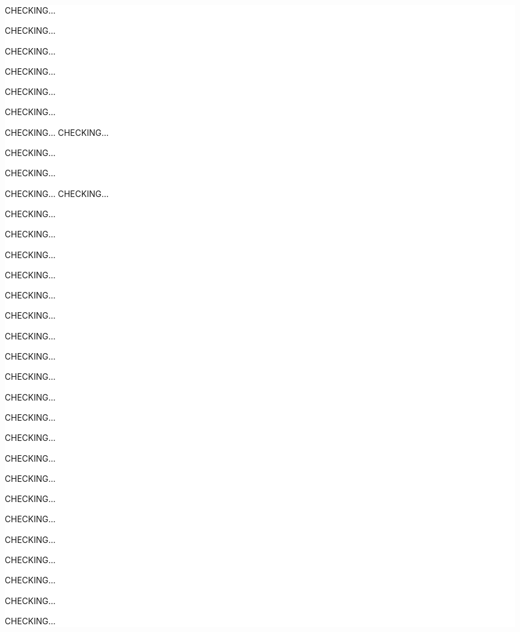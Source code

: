 CHECKING... 

CHECKING... 

CHECKING... 

CHECKING... 

CHECKING... 

CHECKING... 



CHECKING... 
CHECKING... 

CHECKING... 

CHECKING... 


CHECKING... 
CHECKING... 

CHECKING... 

CHECKING... 

CHECKING... 

CHECKING... 

CHECKING... 

CHECKING... 

CHECKING... 

CHECKING... 

CHECKING... 

CHECKING... 

CHECKING... 

CHECKING... 

CHECKING... 

CHECKING... 

CHECKING... 

CHECKING... 

CHECKING... 

CHECKING... 

CHECKING... 

CHECKING... 

CHECKING... 
